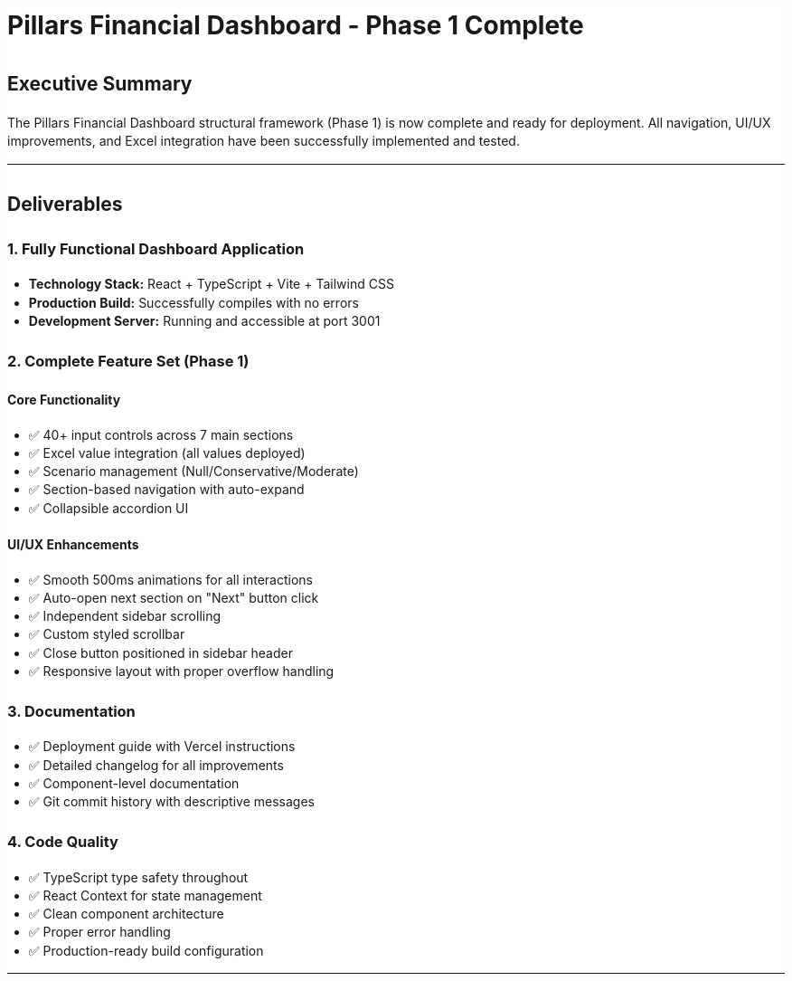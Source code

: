 # Pillars Financial Dashboard - Phase 1 Complete

## Executive Summary

The Pillars Financial Dashboard structural framework (Phase 1) is now complete and ready for deployment. All navigation, UI/UX improvements, and Excel integration have been successfully implemented and tested.

---

## Deliverables

### 1. Fully Functional Dashboard Application
- **Technology Stack:** React + TypeScript + Vite + Tailwind CSS
- **Production Build:** Successfully compiles with no errors
- **Development Server:** Running and accessible at port 3001

### 2. Complete Feature Set (Phase 1)

#### Core Functionality
- ✅ 40+ input controls across 7 main sections
- ✅ Excel value integration (all values deployed)
- ✅ Scenario management (Null/Conservative/Moderate)
- ✅ Section-based navigation with auto-expand
- ✅ Collapsible accordion UI

#### UI/UX Enhancements
- ✅ Smooth 500ms animations for all interactions
- ✅ Auto-open next section on "Next" button click
- ✅ Independent sidebar scrolling
- ✅ Custom styled scrollbar
- ✅ Close button positioned in sidebar header
- ✅ Responsive layout with proper overflow handling

### 3. Documentation
- ✅ Deployment guide with Vercel instructions
- ✅ Detailed changelog for all improvements
- ✅ Component-level documentation
- ✅ Git commit history with descriptive messages

### 4. Code Quality
- ✅ TypeScript type safety throughout
- ✅ React Context for state management
- ✅ Clean component architecture
- ✅ Proper error handling
- ✅ Production-ready build configuration

---
